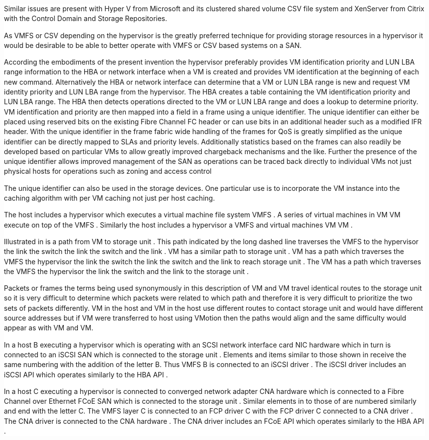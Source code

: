 Similar issues are present with Hyper V from Microsoft and its clustered shared volume CSV file system and XenServer from Citrix with the Control Domain and Storage Repositories.

As VMFS or CSV depending on the hypervisor is the greatly preferred technique for providing storage resources in a hypervisor it would be desirable to be able to better operate with VMFS or CSV based systems on a SAN.

According the embodiments of the present invention the hypervisor preferably provides VM identification priority and LUN LBA range information to the HBA or network interface when a VM is created and provides VM identification at the beginning of each new command. Alternatively the HBA or network interface can determine that a VM or LUN LBA range is new and request VM identity priority and LUN LBA range from the hypervisor. The HBA creates a table containing the VM identification priority and LUN LBA range. The HBA then detects operations directed to the VM or LUN LBA range and does a lookup to determine priority. VM identification and priority are then mapped into a field in a frame using a unique identifier. The unique identifier can either be placed using reserved bits on the existing Fibre Channel FC header or can use bits in an additional header such as a modified IFR header. With the unique identifier in the frame fabric wide handling of the frames for QoS is greatly simplified as the unique identifier can be directly mapped to SLAs and priority levels. Additionally statistics based on the frames can also readily be developed based on particular VMs to allow greatly improved chargeback mechanisms and the like. Further the presence of the unique identifier allows improved management of the SAN as operations can be traced back directly to individual VMs not just physical hosts for operations such as zoning and access control

The unique identifier can also be used in the storage devices. One particular use is to incorporate the VM instance into the caching algorithm with per VM caching not just per host caching.

The host includes a hypervisor which executes a virtual machine file system VMFS . A series of virtual machines in VM VM execute on top of the VMFS . Similarly the host includes a hypervisor a VMFS and virtual machines VM VM .

Illustrated in is a path from VM to storage unit . This path indicated by the long dashed line traverses the VMFS to the hypervisor the link the switch the link the switch and the link . VM has a similar path to storage unit . VM has a path which traverses the VMFS the hypervisor the link the switch the link the switch and the link to reach storage unit . The VM has a path which traverses the VMFS the hypervisor the link the switch and the link to the storage unit .

Packets or frames the terms being used synonymously in this description of VM and VM travel identical routes to the storage unit so it is very difficult to determine which packets were related to which path and therefore it is very difficult to prioritize the two sets of packets differently. VM in the host and VM in the host use different routes to contact storage unit and would have different source addresses but if VM were transferred to host using VMotion then the paths would align and the same difficulty would appear as with VM and VM.

In a host B executing a hypervisor which is operating with an SCSI network interface card NIC hardware which in turn is connected to an iSCSI SAN which is connected to the storage unit . Elements and items similar to those shown in receive the same numbering with the addition of the letter B. Thus VMFS B is connected to an iSCSI driver . The iSCSI driver includes an iSCSI API which operates similarly to the HBA API .

In a host C executing a hypervisor is connected to converged network adapter CNA hardware which is connected to a Fibre Channel over Ethernet FCoE SAN which is connected to the storage unit . Similar elements in to those of are numbered similarly and end with the letter C. The VMFS layer C is connected to an FCP driver C with the FCP driver C connected to a CNA driver . The CNA driver is connected to the CNA hardware . The CNA driver includes an FCoE API which operates similarly to the HBA API .
